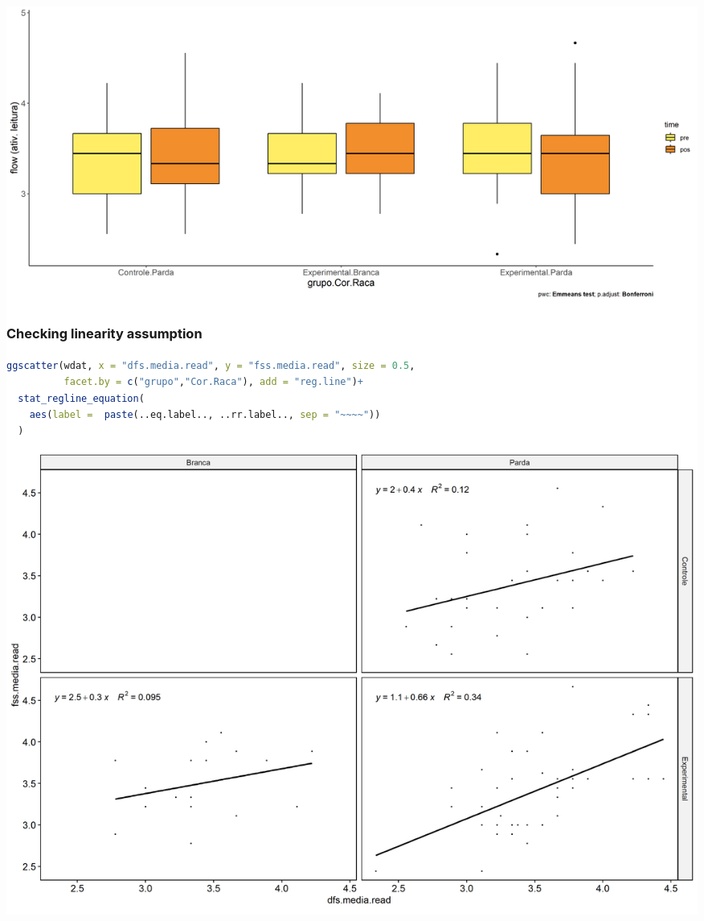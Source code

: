 ![](aov-wordgen-flow.read-Serie-8-ano_files/figure-gfm/unnamed-chunk-95-1.png)

### Checking linearity assumption

``` r
ggscatter(wdat, x = "dfs.media.read", y = "fss.media.read", size = 0.5,
          facet.by = c("grupo","Cor.Raca"), add = "reg.line")+
  stat_regline_equation(
    aes(label =  paste(..eq.label.., ..rr.label.., sep = "~~~~"))
  )
```

![](aov-wordgen-flow.read-Serie-8-ano_files/figure-gfm/unnamed-chunk-96-1.png)
